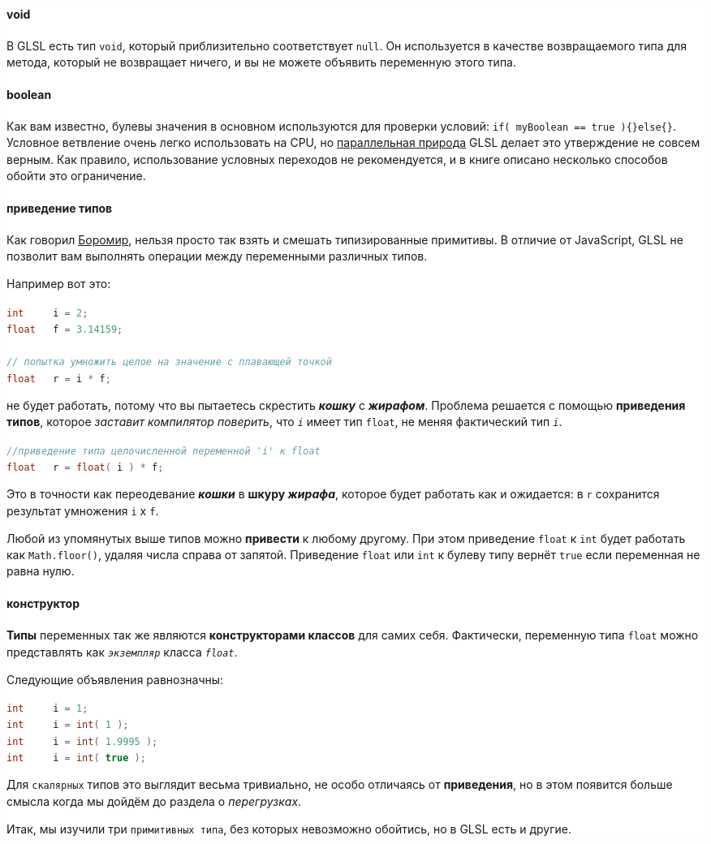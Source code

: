 #### void
В GLSL есть тип `void`, который приблизительно соответствует `null`. Он используется в качестве возвращаемого типа для метода, который не возвращает ничего, и вы не можете объявить переменную этого типа.

#### boolean
Как вам известно, булевы значения в основном используются для проверки условий: `if( myBoolean == true ){}else{}`. Условное ветвление очень легко использовать на CPU, но [параллельная природа](http://thebookofshaders/01/) GLSL делает это утверждение не совсем верным. Как правило, использование условных переходов не рекомендуется, и в книге описано несколько способов обойти это ограничение.

#### приведение типов
Как говорил [Боромир](https://ru.wikipedia.org/wiki/%D0%91%D0%BE%D1%80%D0%BE%D0%BC%D0%B8%D1%80), нельзя просто так взять и смешать типизированные примитивы. В отличие от JavaScript, GLSL не позволит вам выполнять операции между переменными различных типов.

Например вот это:
```glsl
int     i = 2;
float   f = 3.14159;

// попытка умножить целое на значение с плавающей точкой
float   r = i * f;
```
не будет работать, потому что вы пытаетесь скрестить **_кошку_** с **_жирафом_**. Проблема решается с помощью **приведения типов**, которое _заставит компилятор поверить_, что *`i`* имеет тип `float`, не меняя фактический тип *`i`*.
```glsl
//приведение типа целочисленной переменной 'i' к float
float   r = float( i ) * f;
```

Это в точности как переодевание **_кошки_** в **шкуру _жирафа_**, которое будет работать как и ожидается: в `r` сохранится результат умножения `i` x `f`.

Любой из упомянутых выше типов можно **привести** к любому другому. При этом приведение `float` к `int` будет работать как `Math.floor()`, удаляя числа справа от запятой. Приведение `float` или `int` к булеву типу вернёт `true` если переменная не равна нулю.

#### конструктор
**Типы** переменных так же являются **конструкторами классов** для самих себя. Фактически, переменную типа `float` можно представлять как _`экземпляр`_ класса _`float`_.

Следующие объявления равнозначны:

```glsl
int     i = 1;
int     i = int( 1 );
int     i = int( 1.9995 );
int     i = int( true );
```
Для `скалярных` типов это выглядит весьма тривиально, не особо отличаясь от **приведения**, но в этом появится больше смысла когда мы дойдём до раздела о *перегрузках*.

Итак, мы изучили три `примитивных типа`, без которых невозможно обойтись, но в GLSL есть и другие.
